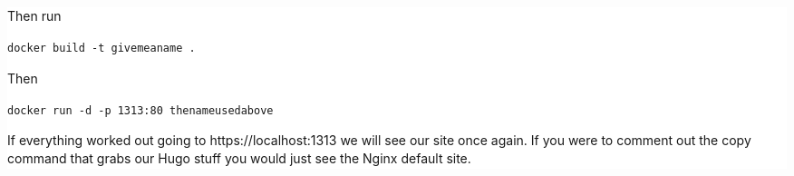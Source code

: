 Then run 
~~~
docker build -t givemeaname .
~~~
Then
~~~
docker run -d -p 1313:80 thenameusedabove
~~~
If everything worked out going to https://localhost:1313 we will see our site once again. If you were to comment out the copy command that grabs our Hugo stuff you would just see the Nginx default site.
